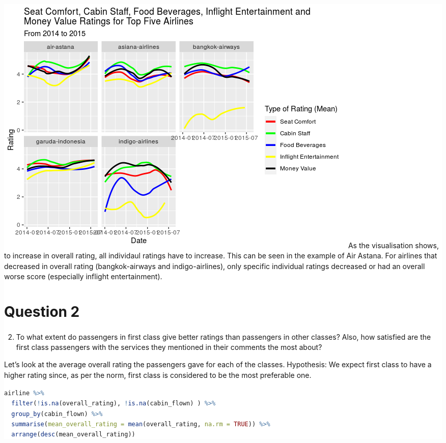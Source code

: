 ![](proposal_files/figure-gfm/all-airlines-ratings-breakdown-1.png)
As the visualisation shows, to increase in overall rating, all
individaul ratings have to increase. This can be seen in the example of
Air Astana. For airlines that decreased in overall rating
(bangkok-airways and indigo-airlines), only specific individual ratings
decreased or had an overall worse score (especially inflight
entertainment).

# Question 2

2.  To what extent do passengers in first class give better ratings than
    passengers in other classes? Also, how satisfied are the first class
    passengers with the services they mentioned in their comments the
    most about?

Let’s look at the average overall rating the passengers gave for each of
the classes. Hypothesis: We expect first class to have a higher rating
since, as per the norm, first class is considered to be the most
preferable one.

``` r
airline %>%
  filter(!is.na(overall_rating), !is.na(cabin_flown) ) %>%
  group_by(cabin_flown) %>%
  summarise(mean_overall_rating = mean(overall_rating, na.rm = TRUE)) %>%
  arrange(desc(mean_overall_rating))
```
